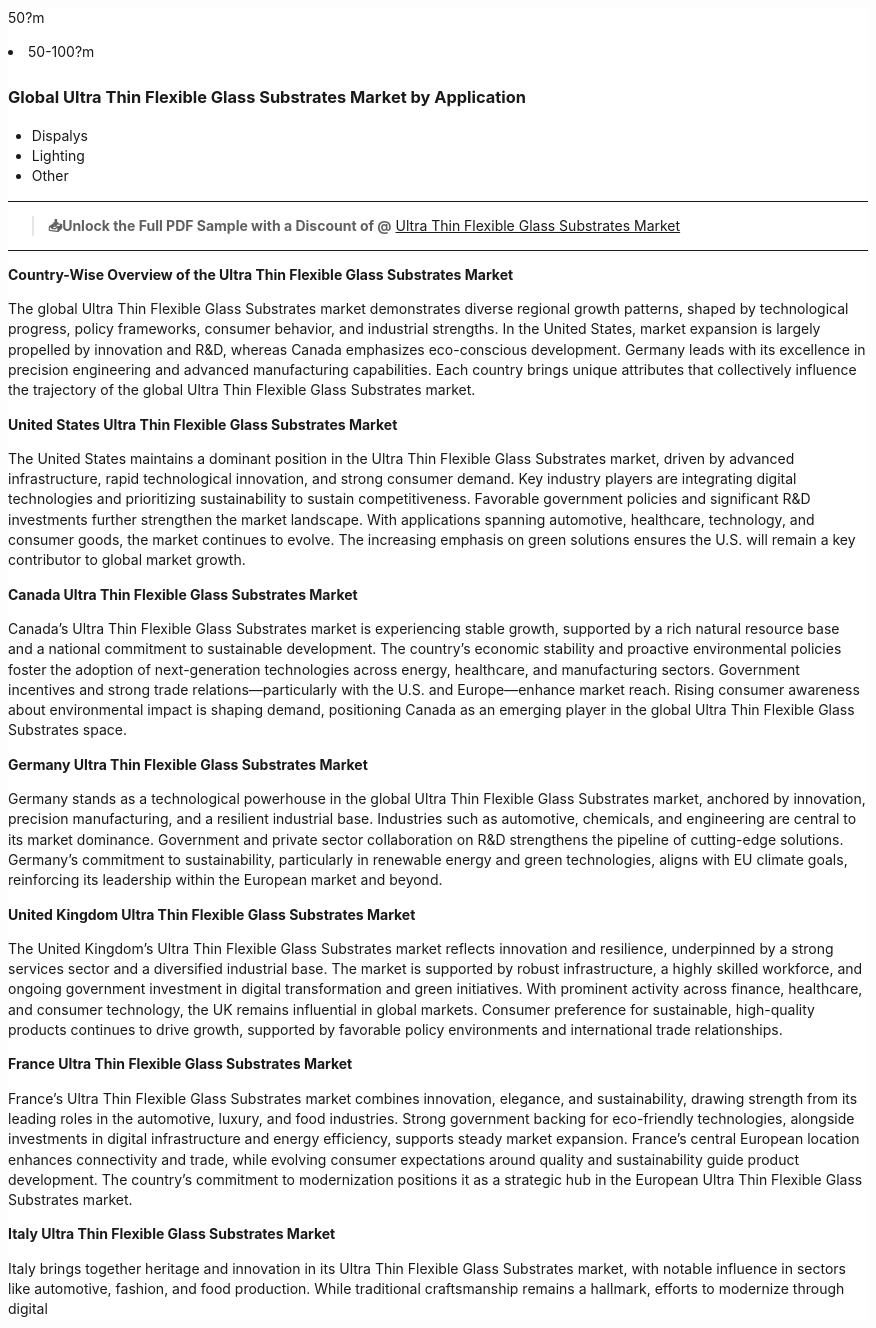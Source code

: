 50?m</li><li>50-100?m</li></ul><h3>Global Ultra Thin Flexible Glass Substrates Market by Application</h3><ul><li>Dispalys</li><li>Lighting</li><li>Other</li></ul></p><hr /><blockquote><p><strong>📥Unlock the Full PDF Sample with a Discount of @</strong> <a href="https://www.marketresearchintellect.com/ask-for-discount/?rid=949046&amp;utm_source=Github-April&amp;utm_medium=049">Ultra Thin Flexible Glass Substrates Market</a></p></blockquote><hr /><p class="" data-start="217" data-end="261"><strong data-start="217" data-end="261">Country-Wise Overview of the Ultra Thin Flexible Glass Substrates Market</strong></p><p class="" data-start="263" data-end="774">The global Ultra Thin Flexible Glass Substrates market demonstrates diverse regional growth patterns, shaped by technological progress, policy frameworks, consumer behavior, and industrial strengths. In the United States, market expansion is largely propelled by innovation and R&amp;D, whereas Canada emphasizes eco-conscious development. Germany leads with its excellence in precision engineering and advanced manufacturing capabilities. Each country brings unique attributes that collectively influence the trajectory of the global Ultra Thin Flexible Glass Substrates market.</p><p class="" data-start="776" data-end="1421"><strong data-start="776" data-end="805">United States Ultra Thin Flexible Glass Substrates Market</strong></p><p class="" data-start="776" data-end="1421">The United States maintains a dominant position in the Ultra Thin Flexible Glass Substrates market, driven by advanced infrastructure, rapid technological innovation, and strong consumer demand. Key industry players are integrating digital technologies and prioritizing sustainability to sustain competitiveness. Favorable government policies and significant R&amp;D investments further strengthen the market landscape. With applications spanning automotive, healthcare, technology, and consumer goods, the market continues to evolve. The increasing emphasis on green solutions ensures the U.S. will remain a key contributor to global market growth.</p><p class="" data-start="1423" data-end="2019"><strong data-start="1423" data-end="1445">Canada Ultra Thin Flexible Glass Substrates Market</strong></p><p class="" data-start="1423" data-end="2019">Canada&rsquo;s Ultra Thin Flexible Glass Substrates market is experiencing stable growth, supported by a rich natural resource base and a national commitment to sustainable development. The country&rsquo;s economic stability and proactive environmental policies foster the adoption of next-generation technologies across energy, healthcare, and manufacturing sectors. Government incentives and strong trade relations&mdash;particularly with the U.S. and Europe&mdash;enhance market reach. Rising consumer awareness about environmental impact is shaping demand, positioning Canada as an emerging player in the global Ultra Thin Flexible Glass Substrates space.</p><p class="" data-start="2021" data-end="2591"><strong data-start="2021" data-end="2044">Germany Ultra Thin Flexible Glass Substrates Market</strong></p><p class="" data-start="2021" data-end="2591">Germany stands as a technological powerhouse in the global Ultra Thin Flexible Glass Substrates market, anchored by innovation, precision manufacturing, and a resilient industrial base. Industries such as automotive, chemicals, and engineering are central to its market dominance. Government and private sector collaboration on R&amp;D strengthens the pipeline of cutting-edge solutions. Germany&rsquo;s commitment to sustainability, particularly in renewable energy and green technologies, aligns with EU climate goals, reinforcing its leadership within the European market and beyond.</p><p class="" data-start="2593" data-end="3221"><strong data-start="2593" data-end="2623">United Kingdom Ultra Thin Flexible Glass Substrates Market</strong></p><p class="" data-start="2593" data-end="3221">The United Kingdom&rsquo;s Ultra Thin Flexible Glass Substrates market reflects innovation and resilience, underpinned by a strong services sector and a diversified industrial base. The market is supported by robust infrastructure, a highly skilled workforce, and ongoing government investment in digital transformation and green initiatives. With prominent activity across finance, healthcare, and consumer technology, the UK remains influential in global markets. Consumer preference for sustainable, high-quality products continues to drive growth, supported by favorable policy environments and international trade relationships.</p><p class="" data-start="3223" data-end="3838"><strong data-start="3223" data-end="3245">France Ultra Thin Flexible Glass Substrates Market</strong></p><p class="" data-start="3223" data-end="3838">France&rsquo;s Ultra Thin Flexible Glass Substrates market combines innovation, elegance, and sustainability, drawing strength from its leading roles in the automotive, luxury, and food industries. Strong government backing for eco-friendly technologies, alongside investments in digital infrastructure and energy efficiency, supports steady market expansion. France&rsquo;s central European location enhances connectivity and trade, while evolving consumer expectations around quality and sustainability guide product development. The country&rsquo;s commitment to modernization positions it as a strategic hub in the European Ultra Thin Flexible Glass Substrates market.</p><p class="" data-start="3840" data-end="4422"><strong data-start="3840" data-end="3861">Italy Ultra Thin Flexible Glass Substrates Market</strong></p><p class="" data-start="3840" data-end="4422">Italy brings together heritage and innovation in its Ultra Thin Flexible Glass Substrates market, with notable influence in sectors like automotive, fashion, and food production. While traditional craftsmanship remains a hallmark, efforts to modernize through digital